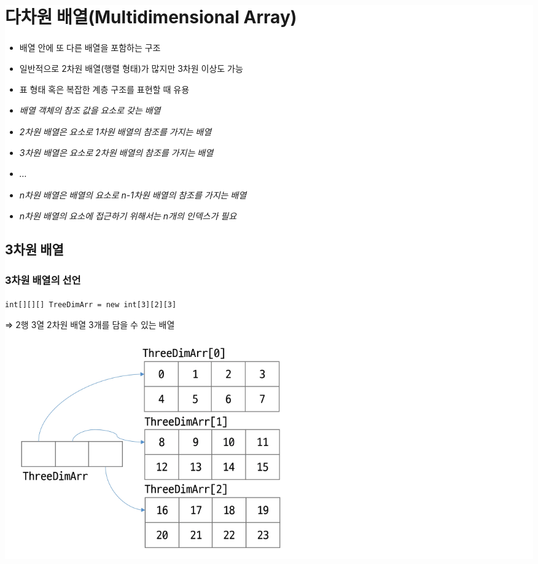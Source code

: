 # 다차원 배열(Multidimensional Array)

- 배열 안에 또 다른 배열을 포함하는 구조
- 일반적으로 2차원 배열(행렬 형태)가 많지만 3차원 이상도 가능
- 표 형태 혹은 복잡한 계층 구조를 표현할 때 유용

- *배열 객체의 참조 값을 요소로 갖는 배열*
- *2차원 배열은 요소로 1차원 배열의 참조를 가지는 배열*
- *3차원 배열은 요소로 2차원 배열의 참조를 가지는 배열*
- *…*
- *n차원 배열은 배열의 요소로 n-1차원 배열의 참조를 가지는 배열*
- *n차원 배열의 요소에 접근하기 위해서는 n개의 인덱스가 필요*

## 3차원 배열

### 3차원 배열의 선언

`int[][][] TreeDimArr = new int[3][2][3]`

⇒ 2행 3열 2차원 배열 3개를 담을 수 있는 배열

![32.png](img/32.png)